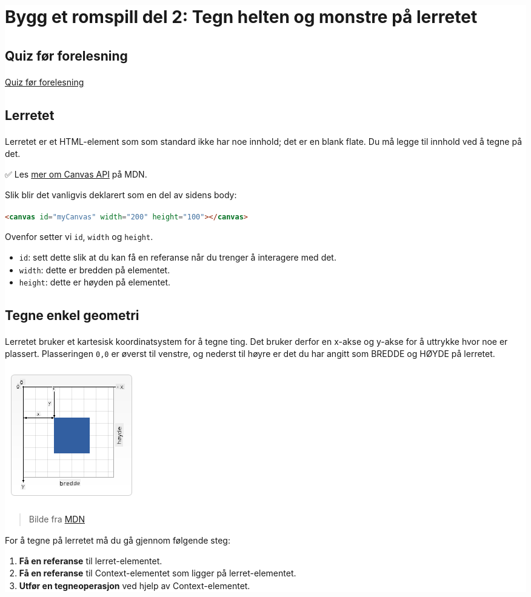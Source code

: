 
# Bygg et romspill del 2: Tegn helten og monstre på lerretet

## Quiz før forelesning

[Quiz før forelesning](https://ashy-river-0debb7803.1.azurestaticapps.net/quiz/31)

## Lerretet

Lerretet er et HTML-element som som standard ikke har noe innhold; det er en blank flate. Du må legge til innhold ved å tegne på det.

✅ Les [mer om Canvas API](https://developer.mozilla.org/docs/Web/API/Canvas_API) på MDN.

Slik blir det vanligvis deklarert som en del av sidens body:

```html
<canvas id="myCanvas" width="200" height="100"></canvas>
```

Ovenfor setter vi `id`, `width` og `height`.

- `id`: sett dette slik at du kan få en referanse når du trenger å interagere med det.
- `width`: dette er bredden på elementet.
- `height`: dette er høyden på elementet.

## Tegne enkel geometri

Lerretet bruker et kartesisk koordinatsystem for å tegne ting. Det bruker derfor en x-akse og y-akse for å uttrykke hvor noe er plassert. Plasseringen `0,0` er øverst til venstre, og nederst til høyre er det du har angitt som BREDDE og HØYDE på lerretet.

![lerretets rutenett](../../../../translated_images/canvas_grid.5f209da785ded492a01ece440e3032afe51efa500cc2308e5ea4252487ceaf0b.no.png)  
> Bilde fra [MDN](https://developer.mozilla.org/docs/Web/API/Canvas_API/Tutorial/Drawing_shapes)

For å tegne på lerretet må du gå gjennom følgende steg:

1. **Få en referanse** til lerret-elementet.  
2. **Få en referanse** til Context-elementet som ligger på lerret-elementet.  
3. **Utfør en tegneoperasjon** ved hjelp av Context-elementet.  
